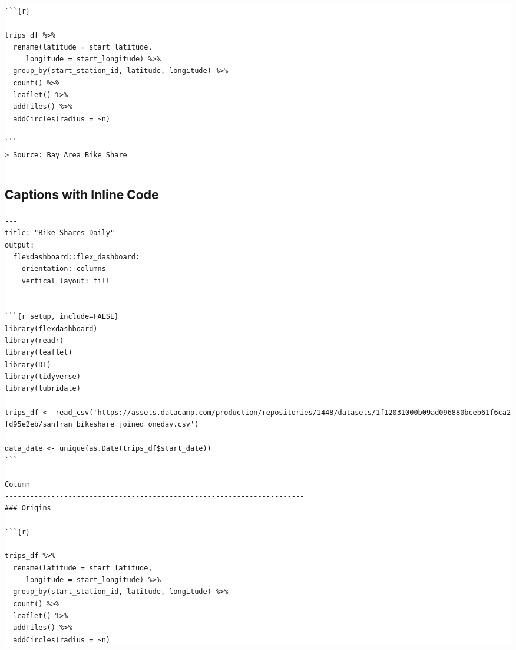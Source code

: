 	```{r}

	trips_df %>%
	  rename(latitude = start_latitude,
		 longitude = start_longitude) %>%
	  group_by(start_station_id, latitude, longitude) %>%
	  count() %>%
	  leaflet() %>%
	  addTiles() %>%
	  addCircles(radius = ~n)

	```
	> Source: Bay Area Bike Share

***

## Captions with Inline Code



	---
	title: "Bike Shares Daily"
	output: 
	  flexdashboard::flex_dashboard:
	    orientation: columns
	    vertical_layout: fill
	---

	```{r setup, include=FALSE}
	library(flexdashboard)
	library(readr)
	library(leaflet)
	library(DT)
	library(tidyverse)
	library(lubridate)

	trips_df <- read_csv('https://assets.datacamp.com/production/repositories/1448/datasets/1f12031000b09ad096880bceb61f6ca2fd95e2eb/sanfran_bikeshare_joined_oneday.csv')

	data_date <- unique(as.Date(trips_df$start_date))
	```

	Column 
	-----------------------------------------------------------------------
	### Origins

	```{r}

	trips_df %>%
	  rename(latitude = start_latitude,
		 longitude = start_longitude) %>%
	  group_by(start_station_id, latitude, longitude) %>%
	  count() %>%
	  leaflet() %>%
	  addTiles() %>%
	  addCircles(radius = ~n)
